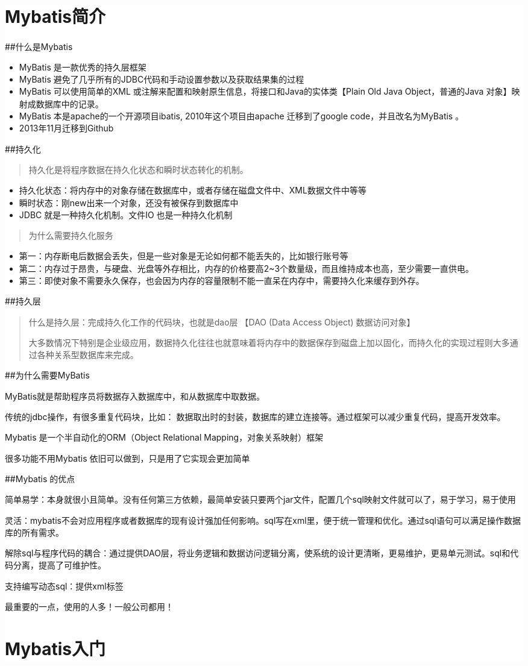 # Mybatis简介

##什么是Mybatis

- MyBatis 是一款优秀的持久层框架
- MyBatis 避免了几乎所有的JDBC代码和手动设置参数以及获取结果集的过程
- MyBatis 可以使用简单的XML 或注解来配置和映射原生信息，将接口和Java的实体类【Plain Old Java Object，普通的Java 对象】映射成数据库中的记录。
- MyBatis 本是apache的一个开源项目ibatis, 2010年这个项目由apache 迁移到了google code，并且改名为MyBatis 。
- 2013年11月迁移到Github 

  

##持久化

> 持久化是将程序数据在持久化状态和瞬时状态转化的机制。

- 持久化状态：将内存中的对象存储在数据库中，或者存储在磁盘文件中、XML数据文件中等等
- 瞬时状态：刚new出来一个对象，还没有被保存到数据库中
- JDBC 就是一种持久化机制。文件IO 也是一种持久化机制

> 为什么需要持久化服务

- 第一：内存断电后数据会丢失，但是一些对象是无论如何都不能丢失的，比如银行账号等
- 第二：内存过于昂贵，与硬盘、光盘等外存相比，内存的价格要高2~3个数量级，而且维持成本也高，至少需要一直供电。
- 第三：即使对象不需要永久保存，也会因为内存的容量限制不能一直呆在内存中，需要持久化来缓存到外存。



##持久层

> 什么是持久层：完成持久化工作的代码块，也就是dao层 【DAO (Data Access Object)  数据访问对象】
>
> 大多数情况下特别是企业级应用，数据持久化往往也就意味着将内存中的数据保存到磁盘上加以固化，而持久化的实现过程则大多通过各种关系型数据库来完成。



##为什么需要MyBatis

MyBatis就是帮助程序员将数据存入数据库中，和从数据库中取数据。

传统的jdbc操作，有很多重复代码块，比如： 数据取出时的封装，数据库的建立连接等。通过框架可以减少重复代码，提高开发效率。

Mybatis 是一个半自动化的ORM（Object Relational Mapping，对象关系映射）框架

很多功能不用Mybatis 依旧可以做到，只是用了它实现会更加简单



##Mybatis 的优点

简单易学：本身就很小且简单。没有任何第三方依赖，最简单安装只要两个jar文件，配置几个sql映射文件就可以了，易于学习，易于使用

灵活：mybatis不会对应用程序或者数据库的现有设计强加任何影响。sql写在xml里，便于统一管理和优化。通过sql语句可以满足操作数据库的所有需求。

解除sql与程序代码的耦合：通过提供DAO层，将业务逻辑和数据访问逻辑分离，使系统的设计更清晰，更易维护，更易单元测试。sql和代码分离，提高了可维护性。

支持编写动态sql：提供xml标签

最重要的一点，使用的人多！一般公司都用！



# Mybatis入门
